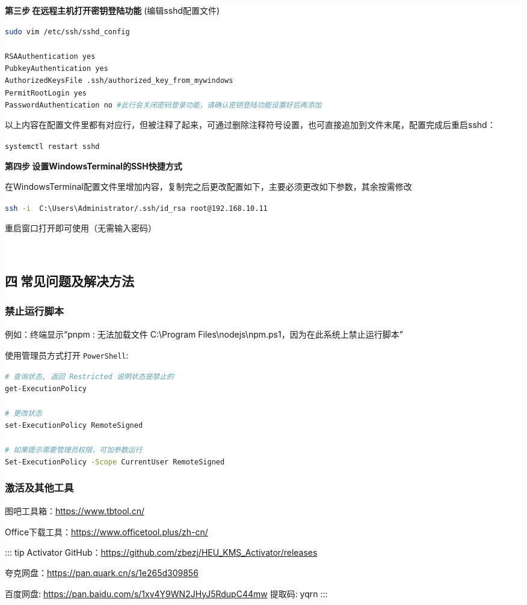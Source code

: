 **第三步 在远程主机打开密钥登陆功能** (编辑sshd配置文件)
```bash
sudo vim /etc/ssh/sshd_config

RSAAuthentication yes
PubkeyAuthentication yes
AuthorizedKeysFile .ssh/authorized_key_from_mywindows
PermitRootLogin yes
PasswordAuthentication no #此行会关闭密码登录功能，请确认密钥登陆功能设置好后再添加
```
以上内容在配置文件里都有对应行，但被注释了起来，可通过删除注释符号设置，也可直接追加到文件末尾，配置完成后重启sshd：

```bash
systemctl restart sshd
```

**第四步 设置WindowsTerminal的SSH快捷方式**

在WindowsTerminal配置文件里增加内容，复制完之后更改配置如下，主要必须更改如下参数，其余按需修改
```bash
ssh -i  C:\Users\Administrator/.ssh/id_rsa root@192.168.10.11
```

重启窗口打开即可使用（无需输入密码）

<br>





## 四 常见问题及解决方法


### 禁止运行脚本

例如：终端显示“pnpm : 无法加载文件 C:\Program Files\nodejs\npm.ps1，因为在此系统上禁止运行脚本”

使用管理员方式打开 `PowerShell`:

```bash
# 查询状态, 返回 Restricted 说明状态是禁止的
get-ExecutionPolicy

# 更改状态
set-ExecutionPolicy RemoteSigned

# 如果提示需要管理员权限，可加参数运行
Set-ExecutionPolicy -Scope CurrentUser RemoteSigned
```



### 激活及其他工具

图吧工具箱：https://www.tbtool.cn/

Office下载工具：https://www.officetool.plus/zh-cn/

::: tip Activator
GitHub：https://github.com/zbezj/HEU_KMS_Activator/releases

夸克网盘：https://pan.quark.cn/s/1e265d309856

百度网盘: https://pan.baidu.com/s/1xv4Y9WN2JHyJ5RdupC44mw 提取码: yqrn
:::

